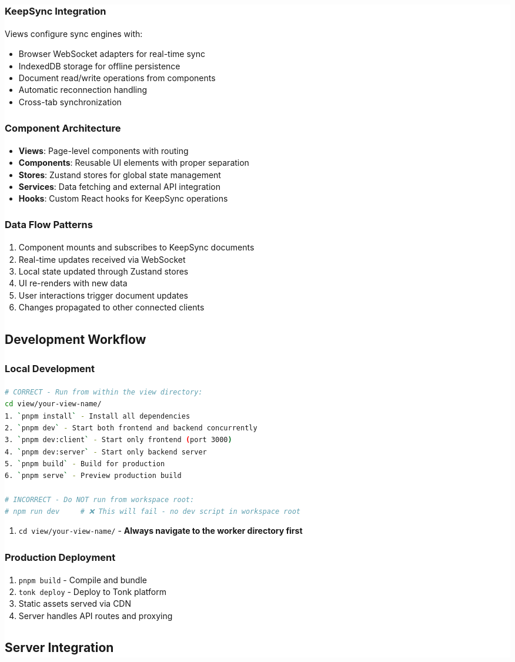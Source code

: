 ### KeepSync Integration
Views configure sync engines with:
- Browser WebSocket adapters for real-time sync
- IndexedDB storage for offline persistence
- Document read/write operations from components
- Automatic reconnection handling
- Cross-tab synchronization

### Component Architecture
- **Views**: Page-level components with routing
- **Components**: Reusable UI elements with proper separation
- **Stores**: Zustand stores for global state management
- **Services**: Data fetching and external API integration
- **Hooks**: Custom React hooks for KeepSync operations

### Data Flow Patterns
1. Component mounts and subscribes to KeepSync documents
2. Real-time updates received via WebSocket
3. Local state updated through Zustand stores
4. UI re-renders with new data
5. User interactions trigger document updates
6. Changes propagated to other connected clients

## Development Workflow


### Local Development
```bash
# CORRECT - Run from within the view directory:
cd view/your-view-name/
1. `pnpm install` - Install all dependencies
2. `pnpm dev` - Start both frontend and backend concurrently
3. `pnpm dev:client` - Start only frontend (port 3000)
4. `pnpm dev:server` - Start only backend server
5. `pnpm build` - Build for production
6. `pnpm serve` - Preview production build

# INCORRECT - Do NOT run from workspace root:
# npm run dev     # ❌ This will fail - no dev script in workspace root
```

1. `cd view/your-view-name/` - **Always navigate to the worker directory first**
### Production Deployment
1. `pnpm build` - Compile and bundle
2. `tonk deploy` - Deploy to Tonk platform
3. Static assets served via CDN
4. Server handles API routes and proxying

## Server Integration
